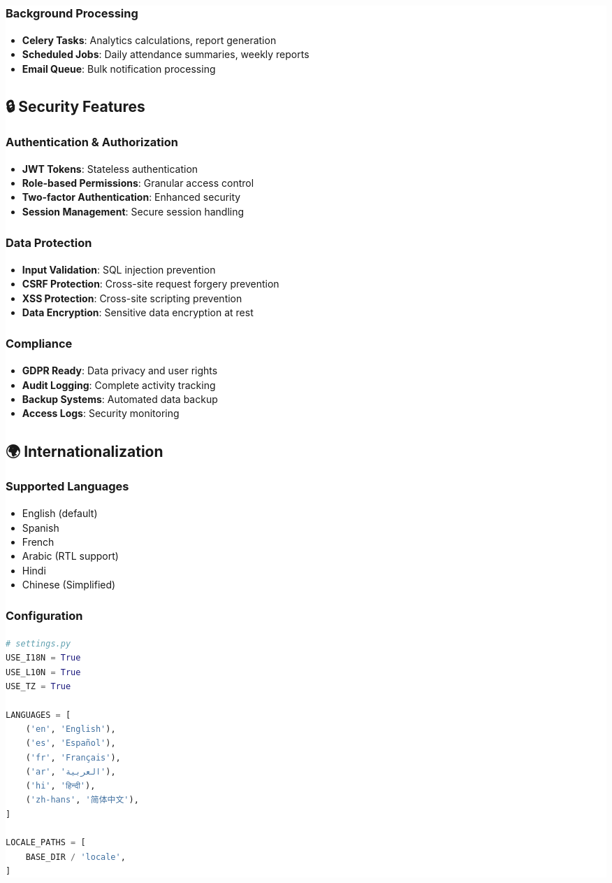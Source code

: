 ### Background Processing

- **Celery Tasks**: Analytics calculations, report generation
- **Scheduled Jobs**: Daily attendance summaries, weekly reports
- **Email Queue**: Bulk notification processing

## 🔒 Security Features

### Authentication & Authorization

- **JWT Tokens**: Stateless authentication
- **Role-based Permissions**: Granular access control
- **Two-factor Authentication**: Enhanced security
- **Session Management**: Secure session handling

### Data Protection

- **Input Validation**: SQL injection prevention
- **CSRF Protection**: Cross-site request forgery prevention
- **XSS Protection**: Cross-site scripting prevention
- **Data Encryption**: Sensitive data encryption at rest

### Compliance

- **GDPR Ready**: Data privacy and user rights
- **Audit Logging**: Complete activity tracking
- **Backup Systems**: Automated data backup
- **Access Logs**: Security monitoring

## 🌍 Internationalization

### Supported Languages

- English (default)
- Spanish
- French
- Arabic (RTL support)
- Hindi
- Chinese (Simplified)

### Configuration

```python
# settings.py
USE_I18N = True
USE_L10N = True
USE_TZ = True

LANGUAGES = [
    ('en', 'English'),
    ('es', 'Español'),
    ('fr', 'Français'),
    ('ar', 'العربية'),
    ('hi', 'हिन्दी'),
    ('zh-hans', '简体中文'),
]

LOCALE_PATHS = [
    BASE_DIR / 'locale',
]
```
